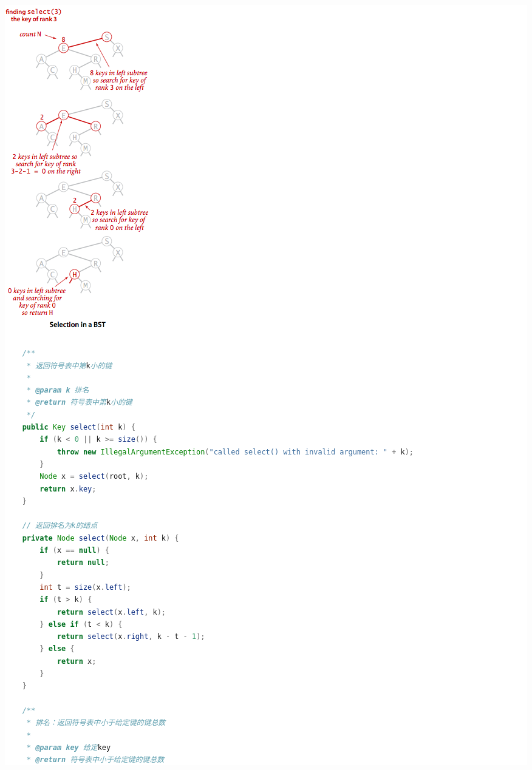 ![bst-select](/uploads/algorithm/searching/bst-select.png)

```java
    /**
     * 返回符号表中第k小的键
     *
     * @param k 排名
     * @return 符号表中第k小的键
     */
    public Key select(int k) {
        if (k < 0 || k >= size()) {
            throw new IllegalArgumentException("called select() with invalid argument: " + k);
        }
        Node x = select(root, k);
        return x.key;
    }

    // 返回排名为k的结点
    private Node select(Node x, int k) {
        if (x == null) {
            return null;
        }
        int t = size(x.left);
        if (t > k) {
            return select(x.left, k);
        } else if (t < k) {
            return select(x.right, k - t - 1);
        } else {
            return x;
        }
    }

    /**
     * 排名：返回符号表中小于给定键的键总数
     *
     * @param key 给定key
     * @return 符号表中小于给定键的键总数
```